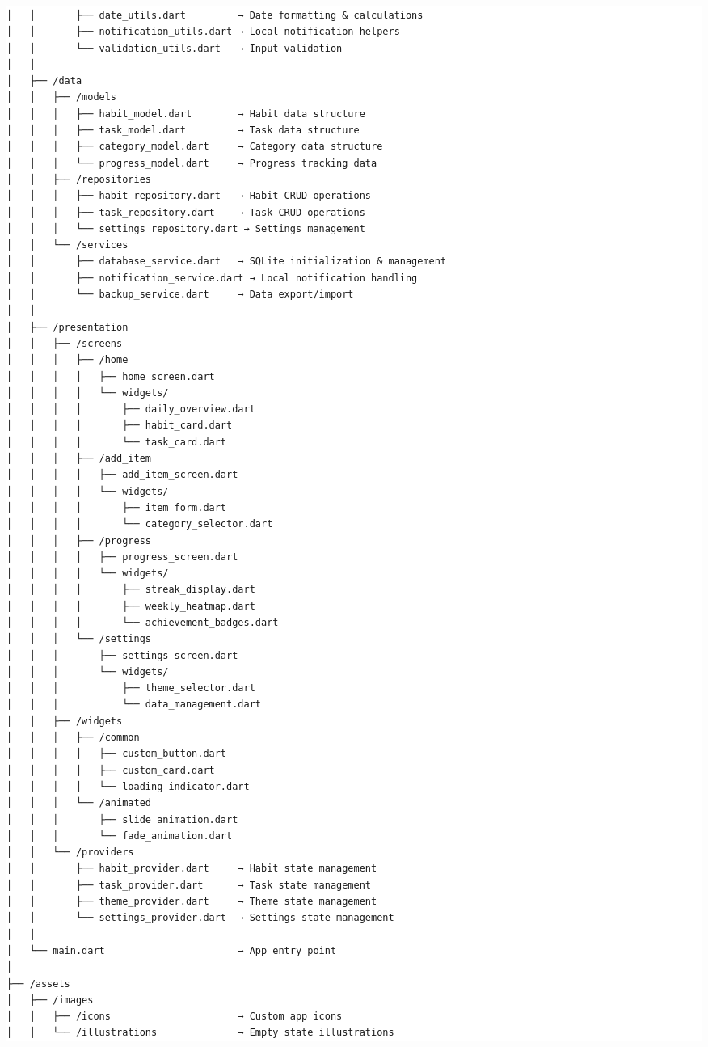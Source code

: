 ```
│   │       ├── date_utils.dart         → Date formatting & calculations
│   │       ├── notification_utils.dart → Local notification helpers
│   │       └── validation_utils.dart   → Input validation
│   │
│   ├── /data
│   │   ├── /models
│   │   │   ├── habit_model.dart        → Habit data structure
│   │   │   ├── task_model.dart         → Task data structure
│   │   │   ├── category_model.dart     → Category data structure
│   │   │   └── progress_model.dart     → Progress tracking data
│   │   ├── /repositories
│   │   │   ├── habit_repository.dart   → Habit CRUD operations
│   │   │   ├── task_repository.dart    → Task CRUD operations
│   │   │   └── settings_repository.dart → Settings management
│   │   └── /services
│   │       ├── database_service.dart   → SQLite initialization & management
│   │       ├── notification_service.dart → Local notification handling
│   │       └── backup_service.dart     → Data export/import
│   │
│   ├── /presentation
│   │   ├── /screens
│   │   │   ├── /home
│   │   │   │   ├── home_screen.dart
│   │   │   │   └── widgets/
│   │   │   │       ├── daily_overview.dart
│   │   │   │       ├── habit_card.dart
│   │   │   │       └── task_card.dart
│   │   │   ├── /add_item
│   │   │   │   ├── add_item_screen.dart
│   │   │   │   └── widgets/
│   │   │   │       ├── item_form.dart
│   │   │   │       └── category_selector.dart
│   │   │   ├── /progress
│   │   │   │   ├── progress_screen.dart
│   │   │   │   └── widgets/
│   │   │   │       ├── streak_display.dart
│   │   │   │       ├── weekly_heatmap.dart
│   │   │   │       └── achievement_badges.dart
│   │   │   └── /settings
│   │   │       ├── settings_screen.dart
│   │   │       └── widgets/
│   │   │           ├── theme_selector.dart
│   │   │           └── data_management.dart
│   │   ├── /widgets
│   │   │   ├── /common
│   │   │   │   ├── custom_button.dart
│   │   │   │   ├── custom_card.dart
│   │   │   │   └── loading_indicator.dart
│   │   │   └── /animated
│   │   │       ├── slide_animation.dart
│   │   │       └── fade_animation.dart
│   │   └── /providers
│   │       ├── habit_provider.dart     → Habit state management
│   │       ├── task_provider.dart      → Task state management
│   │       ├── theme_provider.dart     → Theme state management
│   │       └── settings_provider.dart  → Settings state management
│   │
│   └── main.dart                       → App entry point
│
├── /assets
│   ├── /images
│   │   ├── /icons                      → Custom app icons
│   │   └── /illustrations              → Empty state illustrations
```